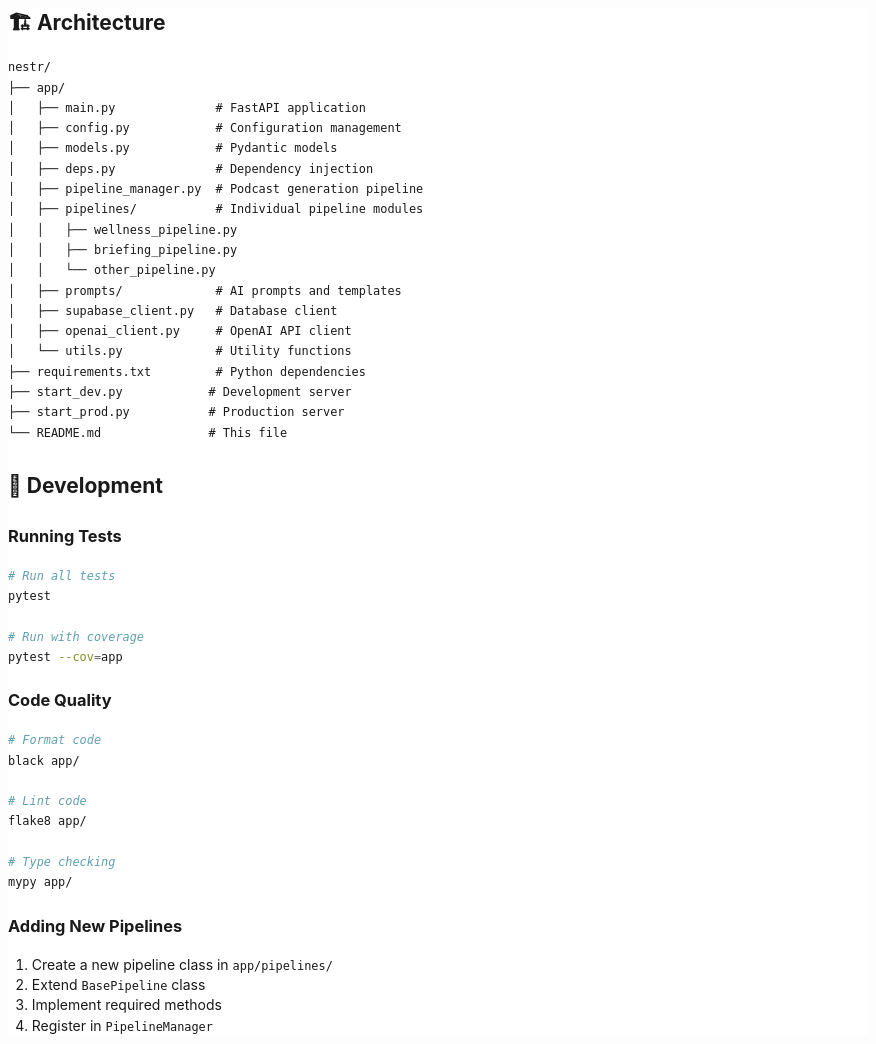 ## 🏗️ Architecture

```
nestr/
├── app/
│   ├── main.py              # FastAPI application
│   ├── config.py            # Configuration management
│   ├── models.py            # Pydantic models
│   ├── deps.py              # Dependency injection
│   ├── pipeline_manager.py  # Podcast generation pipeline
│   ├── pipelines/           # Individual pipeline modules
│   │   ├── wellness_pipeline.py
│   │   ├── briefing_pipeline.py
│   │   └── other_pipeline.py
│   ├── prompts/             # AI prompts and templates
│   ├── supabase_client.py   # Database client
│   ├── openai_client.py     # OpenAI API client
│   └── utils.py             # Utility functions
├── requirements.txt         # Python dependencies
├── start_dev.py            # Development server
├── start_prod.py           # Production server
└── README.md               # This file
```

## 🔧 Development

### Running Tests

```bash
# Run all tests
pytest

# Run with coverage
pytest --cov=app
```

### Code Quality

```bash
# Format code
black app/

# Lint code
flake8 app/

# Type checking
mypy app/
```

### Adding New Pipelines

1. Create a new pipeline class in `app/pipelines/`
2. Extend `BasePipeline` class
3. Implement required methods
4. Register in `PipelineManager`
